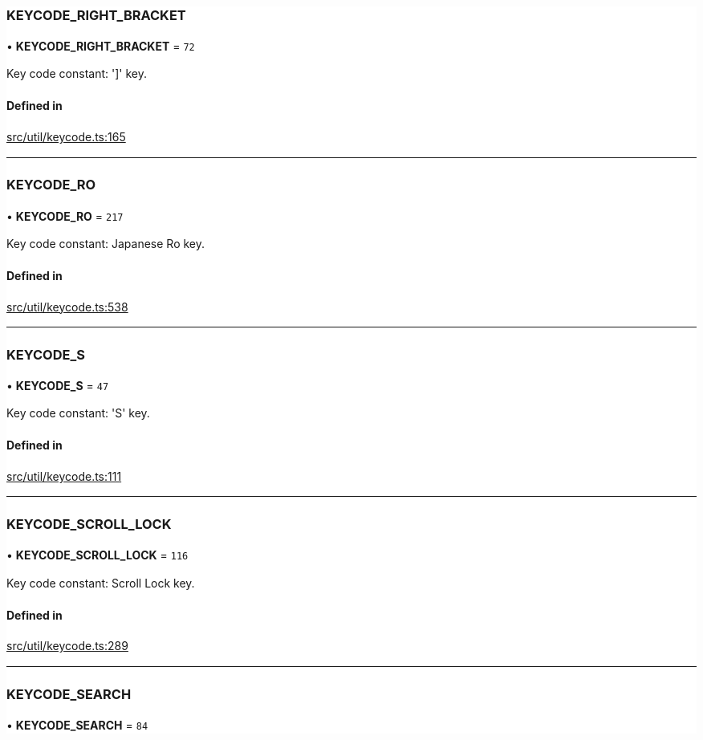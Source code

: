 
### KEYCODE_RIGHT_BRACKET

• **KEYCODE_RIGHT_BRACKET** = `72`

Key code constant: ']' key.

#### Defined in

[src/util/keycode.ts:165](https://github.com/Maaaartin/adb-ts/blob/5393493/src/util/keycode.ts#L165)

---

### KEYCODE_RO

• **KEYCODE_RO** = `217`

Key code constant: Japanese Ro key.

#### Defined in

[src/util/keycode.ts:538](https://github.com/Maaaartin/adb-ts/blob/5393493/src/util/keycode.ts#L538)

---

### KEYCODE_S

• **KEYCODE_S** = `47`

Key code constant: 'S' key.

#### Defined in

[src/util/keycode.ts:111](https://github.com/Maaaartin/adb-ts/blob/5393493/src/util/keycode.ts#L111)

---

### KEYCODE_SCROLL_LOCK

• **KEYCODE_SCROLL_LOCK** = `116`

Key code constant: Scroll Lock key.

#### Defined in

[src/util/keycode.ts:289](https://github.com/Maaaartin/adb-ts/blob/5393493/src/util/keycode.ts#L289)

---

### KEYCODE_SEARCH

• **KEYCODE_SEARCH** = `84`
